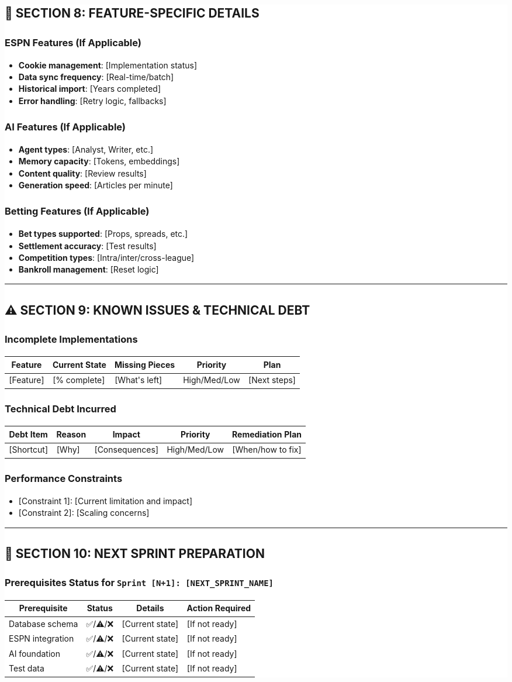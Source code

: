 ## 🎨 SECTION 8: FEATURE-SPECIFIC DETAILS

### ESPN Features (If Applicable)
- **Cookie management**: [Implementation status]
- **Data sync frequency**: [Real-time/batch]
- **Historical import**: [Years completed]
- **Error handling**: [Retry logic, fallbacks]

### AI Features (If Applicable)
- **Agent types**: [Analyst, Writer, etc.]
- **Memory capacity**: [Tokens, embeddings]
- **Content quality**: [Review results]
- **Generation speed**: [Articles per minute]

### Betting Features (If Applicable)
- **Bet types supported**: [Props, spreads, etc.]
- **Settlement accuracy**: [Test results]
- **Competition types**: [Intra/inter/cross-league]
- **Bankroll management**: [Reset logic]

---

## ⚠️ SECTION 9: KNOWN ISSUES & TECHNICAL DEBT

### Incomplete Implementations
| Feature | Current State | Missing Pieces | Priority | Plan |
|---------|--------------|----------------|----------|------|
| [Feature] | [% complete] | [What's left] | High/Med/Low | [Next steps] |

### Technical Debt Incurred
| Debt Item | Reason | Impact | Priority | Remediation Plan |
|-----------|--------|--------|----------|------------------|
| [Shortcut] | [Why] | [Consequences] | High/Med/Low | [When/how to fix] |

### Performance Constraints
- [Constraint 1]: [Current limitation and impact]
- [Constraint 2]: [Scaling concerns]

---

## 🚀 SECTION 10: NEXT SPRINT PREPARATION

### Prerequisites Status for `Sprint [N+1]: [NEXT_SPRINT_NAME]`

| Prerequisite | Status | Details | Action Required |
|--------------|--------|---------|-----------------|
| Database schema | ✅/⚠️/❌ | [Current state] | [If not ready] |
| ESPN integration | ✅/⚠️/❌ | [Current state] | [If not ready] |
| AI foundation | ✅/⚠️/❌ | [Current state] | [If not ready] |
| Test data | ✅/⚠️/❌ | [Current state] | [If not ready] |
